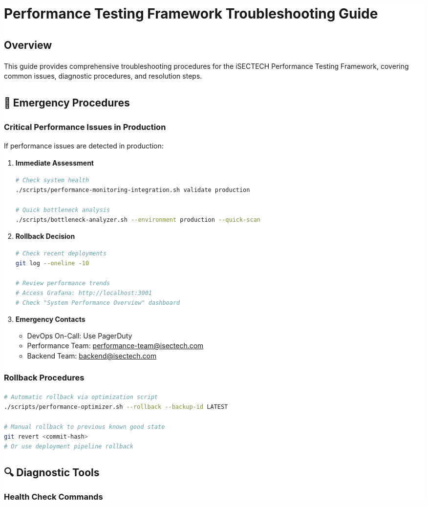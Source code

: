 # Performance Testing Framework Troubleshooting Guide

## Overview

This guide provides comprehensive troubleshooting procedures for the iSECTECH Performance Testing Framework, covering common issues, diagnostic procedures, and resolution steps.

## 🚨 Emergency Procedures

### Critical Performance Issues in Production

If performance issues are detected in production:

1. **Immediate Assessment**
   ```bash
   # Check system health
   ./scripts/performance-monitoring-integration.sh validate production
   
   # Quick bottleneck analysis
   ./scripts/bottleneck-analyzer.sh --environment production --quick-scan
   ```

2. **Rollback Decision**
   ```bash
   # Check recent deployments
   git log --oneline -10
   
   # Review performance trends
   # Access Grafana: http://localhost:3001
   # Check "System Performance Overview" dashboard
   ```

3. **Emergency Contacts**
   - DevOps On-Call: Use PagerDuty
   - Performance Team: performance-team@isectech.com
   - Backend Team: backend@isectech.com

### Rollback Procedures

```bash
# Automatic rollback via optimization script
./scripts/performance-optimizer.sh --rollback --backup-id LATEST

# Manual rollback to previous known good state
git revert <commit-hash>
# Or use deployment pipeline rollback
```

## 🔍 Diagnostic Tools

### Health Check Commands
